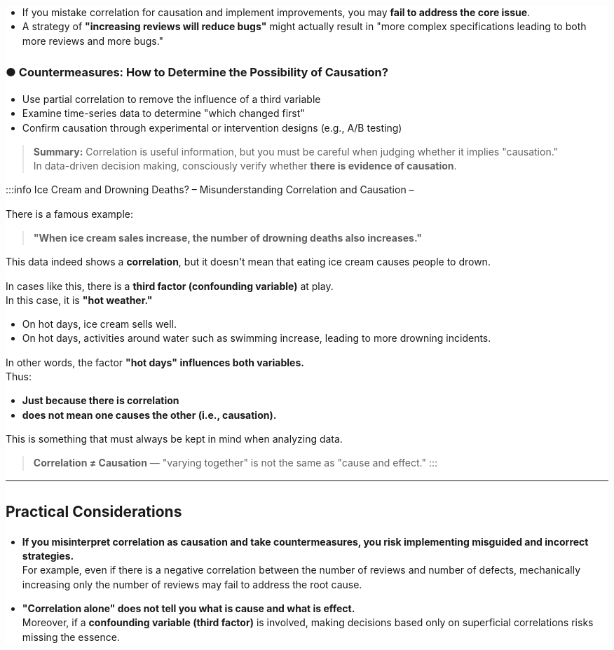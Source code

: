 - If you mistake correlation for causation and implement improvements, you may **fail to address the core issue**.  
- A strategy of **"increasing reviews will reduce bugs"** might actually result in "more complex specifications leading to both more reviews and more bugs."

### ● Countermeasures: How to Determine the Possibility of Causation?

- Use partial correlation to remove the influence of a third variable  
- Examine time-series data to determine "which changed first"  
- Confirm causation through experimental or intervention designs (e.g., A/B testing)

> **Summary:** Correlation is useful information, but you must be careful when judging whether it implies "causation."  
> In data-driven decision making, consciously verify whether **there is evidence of causation**.

:::info
Ice Cream and Drowning Deaths? – Misunderstanding Correlation and Causation –

There is a famous example:

> **"When ice cream sales increase, the number of drowning deaths also increases."**

This data indeed shows a **correlation**, but it doesn't mean that eating ice cream causes people to drown.

In cases like this, there is a **third factor (confounding variable)** at play.  
In this case, it is **"hot weather."**

- On hot days, ice cream sells well.  
- On hot days, activities around water such as swimming increase, leading to more drowning incidents.

In other words, the factor **"hot days" influences both variables.**  
Thus:

- **Just because there is correlation**  
- **does not mean one causes the other (i.e., causation).**

This is something that must always be kept in mind when analyzing data.

> **Correlation ≠ Causation** — "varying together" is not the same as "cause and effect."
:::

---

## Practical Considerations

- **If you misinterpret correlation as causation and take countermeasures, you risk implementing misguided and incorrect strategies.**  
  For example, even if there is a negative correlation between the number of reviews and number of defects, mechanically increasing only the number of reviews may fail to address the root cause.

- **"Correlation alone" does not tell you what is cause and what is effect.**  
  Moreover, if a **confounding variable (third factor)** is involved, making decisions based only on superficial correlations risks missing the essence.
